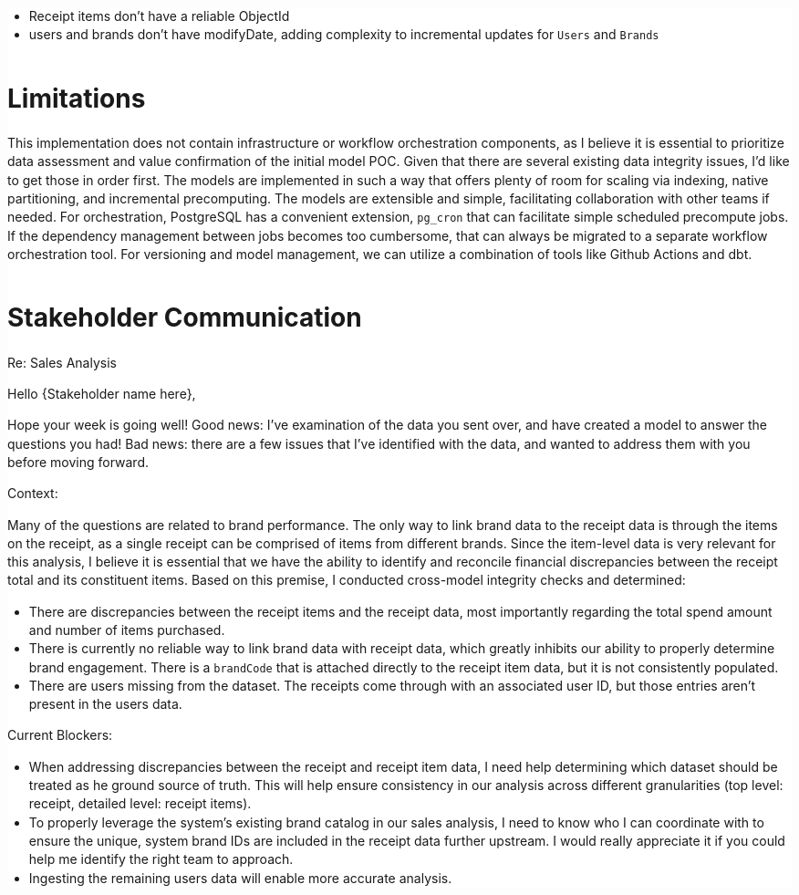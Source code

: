 - Receipt items don’t have a reliable ObjectId
- users and brands don’t have modifyDate, adding complexity to incremental updates for `Users` and `Brands`

# Limitations

This implementation does not contain infrastructure or workflow orchestration components, as I believe it is essential to prioritize data assessment and value confirmation of the initial model POC. Given that there are several existing data integrity issues, I’d like to get those in order first. The models are implemented in such a way that offers plenty of room for scaling via indexing, native partitioning, and incremental precomputing. The models are extensible and simple, facilitating collaboration with other teams if needed. For orchestration, PostgreSQL has a convenient extension, `pg_cron` that can facilitate simple scheduled precompute jobs. If the dependency management between jobs becomes too cumbersome, that can always be migrated to a separate workflow orchestration tool. For versioning and model management, we can utilize a combination of tools like Github Actions and dbt. 

# Stakeholder Communication

Re: Sales Analysis 

Hello {Stakeholder name here},

Hope your week is going well! Good news: I’ve examination of the data you sent over, and have created a model to answer the questions you had! Bad news: there are a few issues that I’ve identified with the data, and wanted to address them with you before moving forward.

Context:

Many of the questions are related to brand performance. The only way to link brand data to the receipt data is through the items on the receipt, as a single receipt can be comprised of items from different brands. Since the item-level data is very relevant for this analysis, I believe it is essential that we have the ability to identify and reconcile financial discrepancies between the receipt total and its constituent items. Based on this premise, I conducted cross-model integrity checks and determined:

- There are discrepancies between the receipt items and the receipt data, most importantly regarding the total spend amount and number of items purchased.
- There is currently no reliable way to link brand data with receipt data, which greatly inhibits our ability to properly determine brand engagement. There is a `brandCode` that is attached directly to the receipt item data, but it is not consistently populated.
- There are users missing from the dataset. The receipts come through with an associated user ID, but those entries aren’t present in the users data.

Current Blockers:

- When addressing discrepancies between the receipt and receipt item data, I need help determining which dataset should be treated as he ground source of truth. This will help ensure consistency in our analysis across different granularities (top level: receipt, detailed level: receipt items).
- To properly leverage the system’s existing brand catalog in our sales analysis, I need to know who I can coordinate with to ensure the unique, system brand IDs are included in the receipt data further upstream. I would really appreciate it if you could help me identify the right team to approach.
- Ingesting the remaining users data will enable more accurate analysis.
